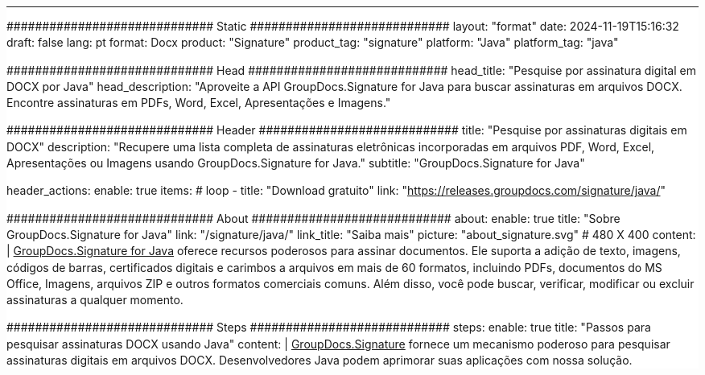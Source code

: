 



---
############################# Static ############################
layout: "format"
date:  2024-11-19T15:16:32
draft: false
lang: pt
format: Docx
product: "Signature"
product_tag: "signature"
platform: "Java"
platform_tag: "java"

############################# Head ############################
head_title: "Pesquise por assinatura digital em DOCX por Java"
head_description: "Aproveite a API GroupDocs.Signature for Java para buscar assinaturas em arquivos DOCX. Encontre assinaturas em PDFs, Word, Excel, Apresentações e Imagens."

############################# Header ############################
title: "Pesquise por assinaturas digitais em DOCX" 
description: "Recupere uma lista completa de assinaturas eletrônicas incorporadas em arquivos PDF, Word, Excel, Apresentações ou Imagens usando GroupDocs.Signature for Java."
subtitle: "GroupDocs.Signature for Java" 

header_actions:
  enable: true
  items:
    #  loop
    - title: "Download gratuito"
      link: "https://releases.groupdocs.com/signature/java/"
      
############################# About ############################
about:
    enable: true
    title: "Sobre GroupDocs.Signature for Java"
    link: "/signature/java/"
    link_title: "Saiba mais"
    picture: "about_signature.svg" # 480 X 400
    content: |
       [GroupDocs.Signature for Java](/signature/java/) oferece recursos poderosos para assinar documentos. Ele suporta a adição de texto, imagens, códigos de barras, certificados digitais e carimbos a arquivos em mais de 60 formatos, incluindo PDFs, documentos do MS Office, Imagens, arquivos ZIP e outros formatos comerciais comuns. Além disso, você pode buscar, verificar, modificar ou excluir assinaturas a qualquer momento.

############################# Steps ############################
steps:
    enable: true
    title: "Passos para pesquisar assinaturas DOCX usando Java"
    content: |
      [GroupDocs.Signature](/signature/java/) fornece um mecanismo poderoso para pesquisar assinaturas digitais em arquivos DOCX. Desenvolvedores Java podem aprimorar suas aplicações com nossa solução.
      